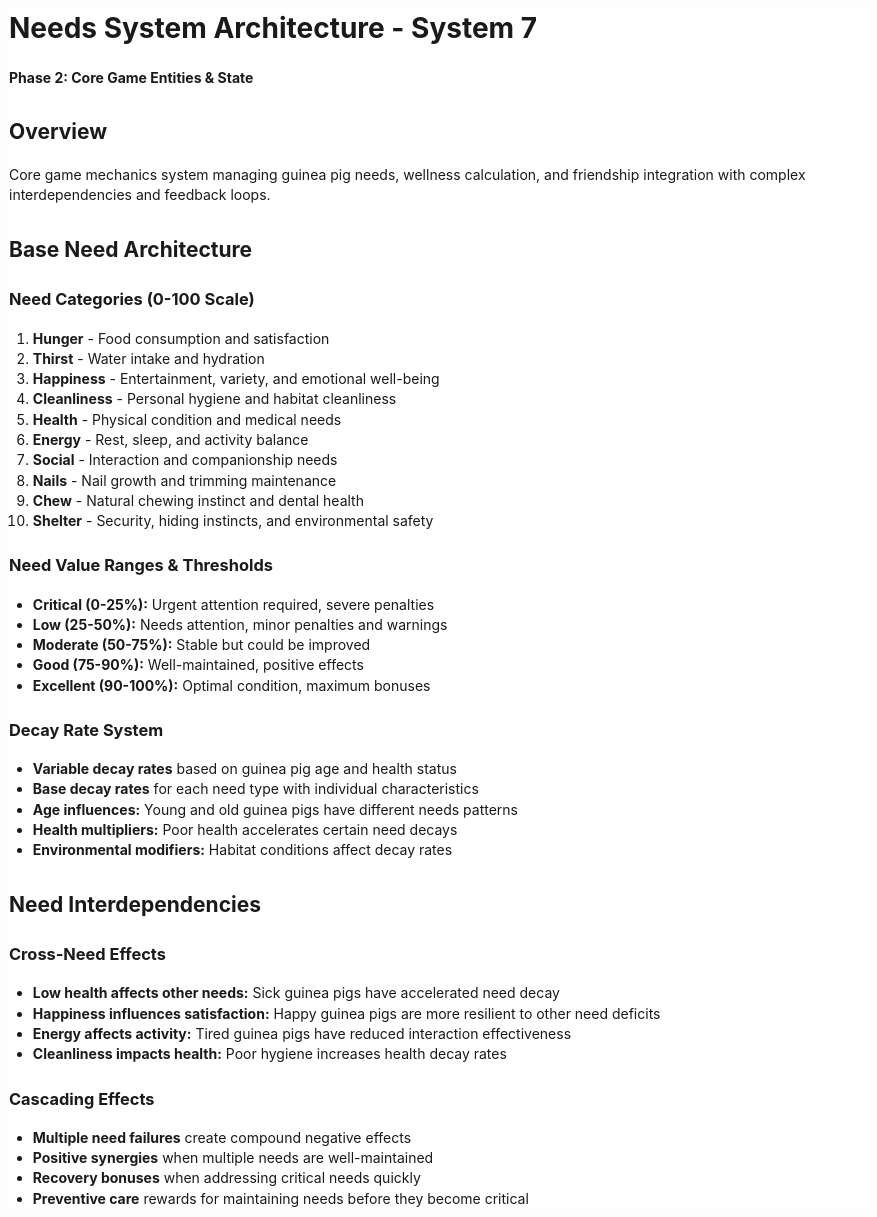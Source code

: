 # Needs System Architecture - System 7

**Phase 2: Core Game Entities & State**

## Overview
Core game mechanics system managing guinea pig needs, wellness calculation, and friendship integration with complex interdependencies and feedback loops.

## Base Need Architecture

### Need Categories (0-100 Scale)
1. **Hunger** - Food consumption and satisfaction
2. **Thirst** - Water intake and hydration
3. **Happiness** - Entertainment, variety, and emotional well-being
4. **Cleanliness** - Personal hygiene and habitat cleanliness
5. **Health** - Physical condition and medical needs
6. **Energy** - Rest, sleep, and activity balance
7. **Social** - Interaction and companionship needs
8. **Nails** - Nail growth and trimming maintenance
9. **Chew** - Natural chewing instinct and dental health
10. **Shelter** - Security, hiding instincts, and environmental safety

### Need Value Ranges & Thresholds
- **Critical (0-25%):** Urgent attention required, severe penalties
- **Low (25-50%):** Needs attention, minor penalties and warnings
- **Moderate (50-75%):** Stable but could be improved
- **Good (75-90%):** Well-maintained, positive effects
- **Excellent (90-100%):** Optimal condition, maximum bonuses

### Decay Rate System
- **Variable decay rates** based on guinea pig age and health status
- **Base decay rates** for each need type with individual characteristics
- **Age influences:** Young and old guinea pigs have different needs patterns
- **Health multipliers:** Poor health accelerates certain need decays
- **Environmental modifiers:** Habitat conditions affect decay rates

## Need Interdependencies

### Cross-Need Effects
- **Low health affects other needs:** Sick guinea pigs have accelerated need decay
- **Happiness influences satisfaction:** Happy guinea pigs are more resilient to other need deficits
- **Energy affects activity:** Tired guinea pigs have reduced interaction effectiveness
- **Cleanliness impacts health:** Poor hygiene increases health decay rates

### Cascading Effects
- **Multiple need failures** create compound negative effects
- **Positive synergies** when multiple needs are well-maintained
- **Recovery bonuses** when addressing critical needs quickly
- **Preventive care** rewards for maintaining needs before they become critical
